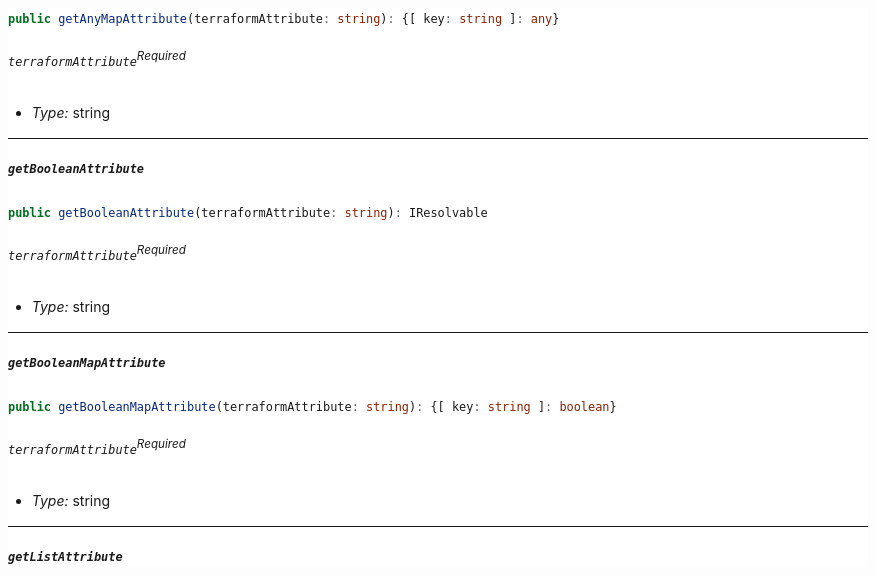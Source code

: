 ```typescript
public getAnyMapAttribute(terraformAttribute: string): {[ key: string ]: any}
```

###### `terraformAttribute`<sup>Required</sup> <a name="terraformAttribute" id="@cdktf/provider-cloudflare.dataCloudflareZeroTrustOrganization.DataCloudflareZeroTrustOrganizationCustomPagesOutputReference.getAnyMapAttribute.parameter.terraformAttribute"></a>

- *Type:* string

---

##### `getBooleanAttribute` <a name="getBooleanAttribute" id="@cdktf/provider-cloudflare.dataCloudflareZeroTrustOrganization.DataCloudflareZeroTrustOrganizationCustomPagesOutputReference.getBooleanAttribute"></a>

```typescript
public getBooleanAttribute(terraformAttribute: string): IResolvable
```

###### `terraformAttribute`<sup>Required</sup> <a name="terraformAttribute" id="@cdktf/provider-cloudflare.dataCloudflareZeroTrustOrganization.DataCloudflareZeroTrustOrganizationCustomPagesOutputReference.getBooleanAttribute.parameter.terraformAttribute"></a>

- *Type:* string

---

##### `getBooleanMapAttribute` <a name="getBooleanMapAttribute" id="@cdktf/provider-cloudflare.dataCloudflareZeroTrustOrganization.DataCloudflareZeroTrustOrganizationCustomPagesOutputReference.getBooleanMapAttribute"></a>

```typescript
public getBooleanMapAttribute(terraformAttribute: string): {[ key: string ]: boolean}
```

###### `terraformAttribute`<sup>Required</sup> <a name="terraformAttribute" id="@cdktf/provider-cloudflare.dataCloudflareZeroTrustOrganization.DataCloudflareZeroTrustOrganizationCustomPagesOutputReference.getBooleanMapAttribute.parameter.terraformAttribute"></a>

- *Type:* string

---

##### `getListAttribute` <a name="getListAttribute" id="@cdktf/provider-cloudflare.dataCloudflareZeroTrustOrganization.DataCloudflareZeroTrustOrganizationCustomPagesOutputReference.getListAttribute"></a>

